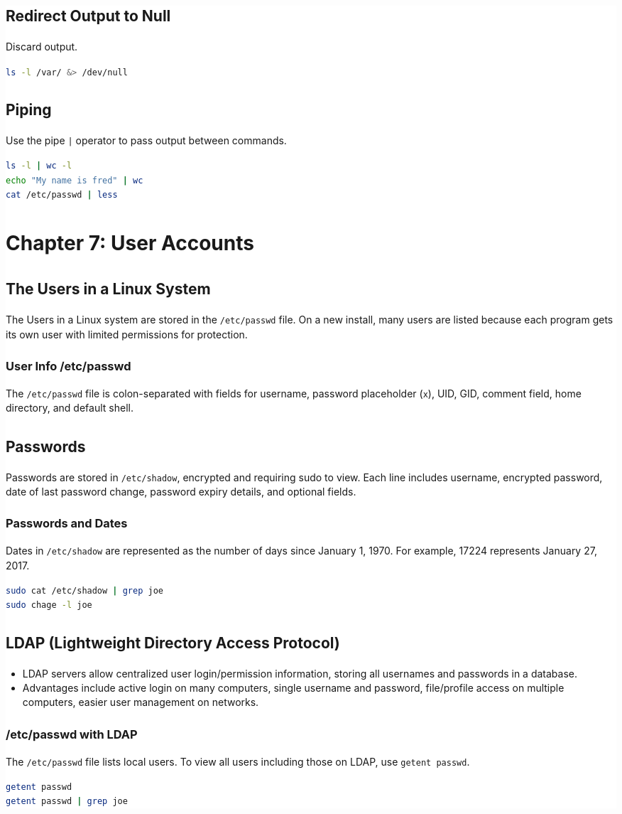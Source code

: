 ## Redirect Output to Null
Discard output.
```bash
ls -l /var/ &> /dev/null
```

## Piping
Use the pipe `|` operator to pass output between commands.
```bash
ls -l | wc -l
echo "My name is fred" | wc
cat /etc/passwd | less
```

# Chapter 7: User Accounts

## The Users in a Linux System
The Users in a Linux system are stored in the `/etc/passwd` file. On a new install, many users are listed because each program gets its own user with limited permissions for protection.

### User Info /etc/passwd
The `/etc/passwd` file is colon-separated with fields for username, password placeholder (`x`), UID, GID, comment field, home directory, and default shell.

## Passwords
Passwords are stored in `/etc/shadow`, encrypted and requiring sudo to view. Each line includes username, encrypted password, date of last password change, password expiry details, and optional fields.

### Passwords and Dates
Dates in `/etc/shadow` are represented as the number of days since January 1, 1970. For example, 17224 represents January 27, 2017.
  ```bash
  sudo cat /etc/shadow | grep joe
  sudo chage -l joe
  ```

## LDAP (Lightweight Directory Access Protocol)
- LDAP servers allow centralized user login/permission information, storing all usernames and passwords in a database.
- Advantages include active login on many computers, single username and password, file/profile access on multiple computers, easier user management on networks.

### /etc/passwd with LDAP
The `/etc/passwd` file lists local users. To view all users including those on LDAP, use `getent passwd`.
  ```bash
  getent passwd
  getent passwd | grep joe
  ```
